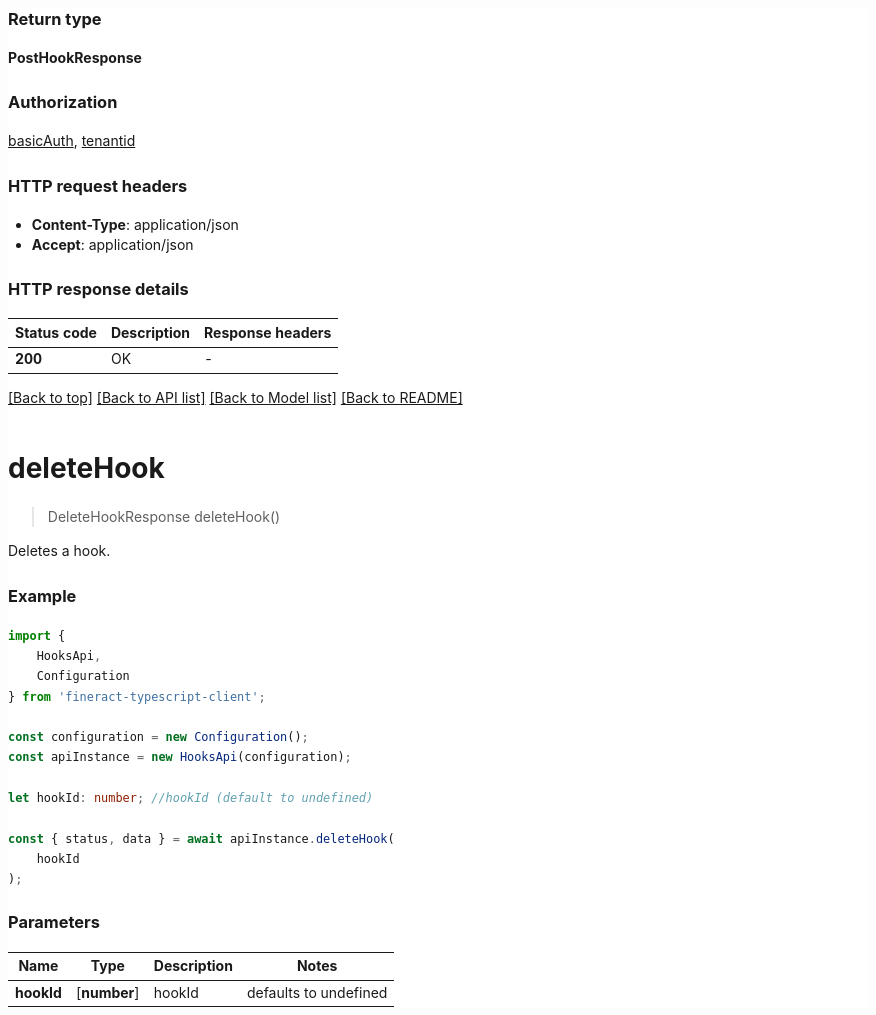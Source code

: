 
### Return type

**PostHookResponse**

### Authorization

[basicAuth](../README.md#basicAuth), [tenantid](../README.md#tenantid)

### HTTP request headers

 - **Content-Type**: application/json
 - **Accept**: application/json


### HTTP response details
| Status code | Description | Response headers |
|-------------|-------------|------------------|
|**200** | OK |  -  |

[[Back to top]](#) [[Back to API list]](../README.md#documentation-for-api-endpoints) [[Back to Model list]](../README.md#documentation-for-models) [[Back to README]](../README.md)

# **deleteHook**
> DeleteHookResponse deleteHook()

Deletes a hook.

### Example

```typescript
import {
    HooksApi,
    Configuration
} from 'fineract-typescript-client';

const configuration = new Configuration();
const apiInstance = new HooksApi(configuration);

let hookId: number; //hookId (default to undefined)

const { status, data } = await apiInstance.deleteHook(
    hookId
);
```

### Parameters

|Name | Type | Description  | Notes|
|------------- | ------------- | ------------- | -------------|
| **hookId** | [**number**] | hookId | defaults to undefined|

